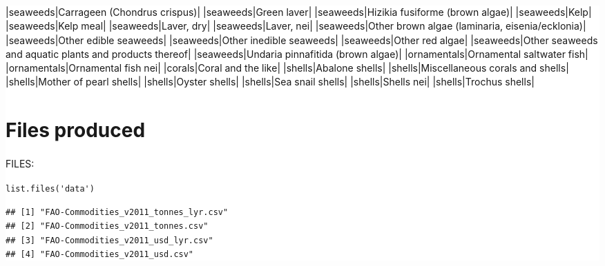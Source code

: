 |seaweeds|Carrageen (Chondrus crispus)|
|seaweeds|Green laver|
|seaweeds|Hizikia fusiforme (brown algae)|
|seaweeds|Kelp|
|seaweeds|Kelp meal|
|seaweeds|Laver, dry|
|seaweeds|Laver, nei|
|seaweeds|Other brown algae (laminaria, eisenia/ecklonia)|
|seaweeds|Other edible seaweeds|
|seaweeds|Other inedible seaweeds|
|seaweeds|Other red algae|
|seaweeds|Other seaweeds and aquatic plants and products thereof|
|seaweeds|Undaria pinnafitida (brown algae)|
|ornamentals|Ornamental saltwater fish|
|ornamentals|Ornamental fish nei|
|corals|Coral and the like|
|shells|Abalone shells|
|shells|Miscellaneous corals and shells|
|shells|Mother of pearl shells|
|shells|Oyster shells|
|shells|Sea snail shells|
|shells|Shells nei|
|shells|Trochus shells|

Files produced
==============

FILES:

``` {.r}
list.files('data')
```

    ## [1] "FAO-Commodities_v2011_tonnes_lyr.csv"
    ## [2] "FAO-Commodities_v2011_tonnes.csv"    
    ## [3] "FAO-Commodities_v2011_usd_lyr.csv"   
    ## [4] "FAO-Commodities_v2011_usd.csv"
